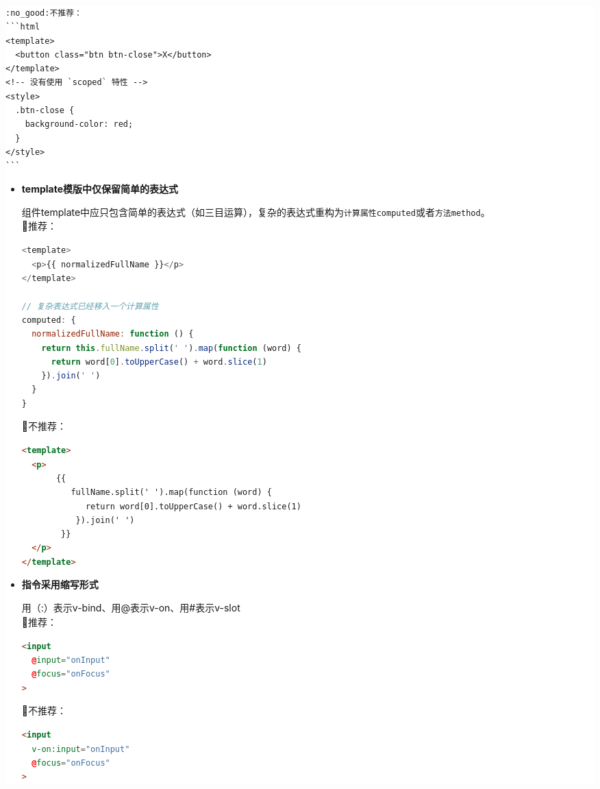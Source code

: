     :no_good:不推荐：
    ```html
    <template>
      <button class="btn btn-close">X</button>
    </template>
    <!-- 没有使用 `scoped` 特性 -->
    <style>
      .btn-close {
        background-color: red;
      }
    </style>
    ```
  
  - __template模版中仅保留简单的表达式__
  
    组件template中应只包含简单的表达式（如三目运算），复杂的表达式重构为`计算属性computed`或者`方法method`。<br/>
    :ok_person:推荐：
    ```javascript
    <template>
      <p>{{ normalizedFullName }}</p>
    </template>

    // 复杂表达式已经移入一个计算属性
    computed: {
      normalizedFullName: function () {
        return this.fullName.split(' ').map(function (word) {
          return word[0].toUpperCase() + word.slice(1)
        }).join(' ')
      }
    }
    ```

    :no_good:不推荐：
    ```html
    <template>
      <p>
           {{
              fullName.split(' ').map(function (word) {
                 return word[0].toUpperCase() + word.slice(1)
               }).join(' ')
            }}
      </p>
    </template>
    ```

  - __指令采用缩写形式__
  
    用（:）表示v-bind、用@表示v-on、用#表示v-slot <br/>
    :ok_person:推荐：
    ```html
    <input
      @input="onInput"
      @focus="onFocus"
    >
    ```
    :no_good:不推荐：
    ```html
    <input
      v-on:input="onInput"
      @focus="onFocus"
    >
    ```
